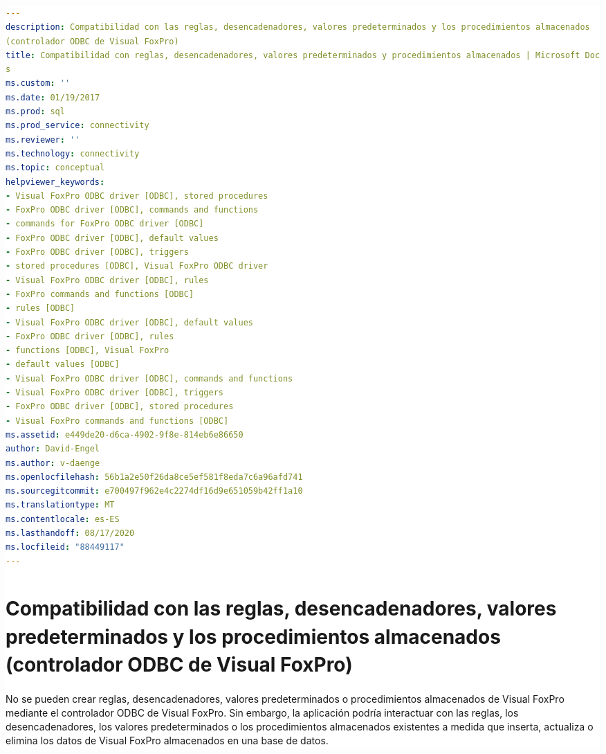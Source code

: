 ```yaml
---
description: Compatibilidad con las reglas, desencadenadores, valores predeterminados y los procedimientos almacenados (controlador ODBC de Visual FoxPro)
title: Compatibilidad con reglas, desencadenadores, valores predeterminados y procedimientos almacenados | Microsoft Docs
ms.custom: ''
ms.date: 01/19/2017
ms.prod: sql
ms.prod_service: connectivity
ms.reviewer: ''
ms.technology: connectivity
ms.topic: conceptual
helpviewer_keywords:
- Visual FoxPro ODBC driver [ODBC], stored procedures
- FoxPro ODBC driver [ODBC], commands and functions
- commands for FoxPro ODBC driver [ODBC]
- FoxPro ODBC driver [ODBC], default values
- FoxPro ODBC driver [ODBC], triggers
- stored procedures [ODBC], Visual FoxPro ODBC driver
- Visual FoxPro ODBC driver [ODBC], rules
- FoxPro commands and functions [ODBC]
- rules [ODBC]
- Visual FoxPro ODBC driver [ODBC], default values
- FoxPro ODBC driver [ODBC], rules
- functions [ODBC], Visual FoxPro
- default values [ODBC]
- Visual FoxPro ODBC driver [ODBC], commands and functions
- Visual FoxPro ODBC driver [ODBC], triggers
- FoxPro ODBC driver [ODBC], stored procedures
- Visual FoxPro commands and functions [ODBC]
ms.assetid: e449de20-d6ca-4902-9f8e-814eb6e86650
author: David-Engel
ms.author: v-daenge
ms.openlocfilehash: 56b1a2e50f26da8ce5ef581f8eda7c6a96afd741
ms.sourcegitcommit: e700497f962e4c2274df16d9e651059b42ff1a10
ms.translationtype: MT
ms.contentlocale: es-ES
ms.lasthandoff: 08/17/2020
ms.locfileid: "88449117"
---
```

# <a name="support-for-rules-triggers-default-values-and-stored-procedures-visual-foxpro-odbc-driver"></a>Compatibilidad con las reglas, desencadenadores, valores predeterminados y los procedimientos almacenados (controlador ODBC de Visual FoxPro)
No se pueden crear reglas, desencadenadores, valores predeterminados o procedimientos almacenados de Visual FoxPro mediante el controlador ODBC de Visual FoxPro. Sin embargo, la aplicación podría interactuar con las reglas, los desencadenadores, los valores predeterminados o los procedimientos almacenados existentes a medida que inserta, actualiza o elimina los datos de Visual FoxPro almacenados en una base de datos.  
  